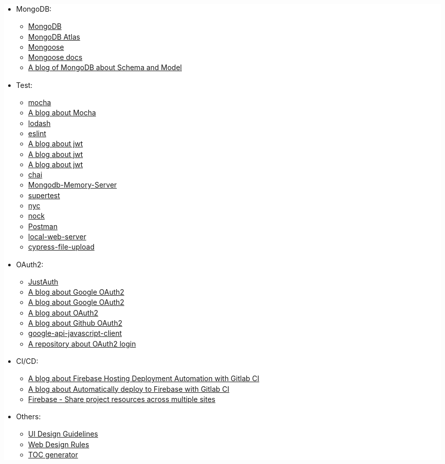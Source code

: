- MongoDB:
  - [MongoDB](https://www.mongodb.com/)
  - [MongoDB Atlas](https://www.mongodb.com/cloud/atlas)
  - [Mongoose](https://mongoosejs.com/)
  - [Mongoose docs](http://www.nodeclass.com/api/mongoose.html#quick_start)
  - [A blog of MongoDB about Schema and Model](https://www.jianshu.com/p/29c55aae3d6f)

- Test:
  - [mocha](https://mochajs.org/)
  - [A blog about Mocha](http://www.ruanyifeng.com/blog/2015/12/a-mocha-tutorial-of-examples.html)
  - [lodash](https://lodash.com/)
  - [eslint](https://eslint.org/)
  - [A blog about jwt](http://www.ruanyifeng.com/blog/2018/07/json_web_token-tutorial.html)
  - [A blog about jwt](https://www.jb51.net/article/162523.htm)
  - [A blog about jwt](https://segmentfault.com/a/1190000014062679?utm_source=tag-newest)
  - [chai](https://www.chaijs.com/)
  - [Mongodb-Memory-Server](https://github.com/nodkz/mongodb-memory-server)
  - [supertest](https://github.com/visionmedia/supertest)
  - [nyc](https://github.com/istanbuljs/nyc)
  - [nock](https://github.com/nock/nock)
  - [Postman](https://www.getpostman.com/)
  - [local-web-server](https://www.npmjs.com/package/local-web-server)
  - [cypress-file-upload](https://github.com/abramenal/cypress-file-upload)

- OAuth2:
  - [JustAuth](https://github.com/justauth/JustAuth)
  - [A blog about Google OAuth2](https://www.cnblogs.com/zousaili/p/9406886.html)
  - [A blog about Google OAuth2](https://www.cnblogs.com/Oopspw/p/10063241.html)
  - [A blog about OAuth2](https://www.gaojianjian.com/blog/2019-01-10-GitHub-Google-Facebook-Weibo-Third-Party-Login)
  - [A blog about Github OAuth2](https://cloud.tencent.com/developer/article/1423512)
  - [google-api-javascript-client](https://github.com/google/google-api-javascript-client)
  - [A repository about OAuth2 login](https://github.com/hehaibao/h-blog)

- CI/CD:
  - [A blog about Firebase Hosting Deployment Automation with Gitlab CI](https://medium.com/@rambabusaravanan/firebase-hosting-deployment-automation-with-gitlab-ci-f3fad9130d62)
  - [A blog about Automatically deploy to Firebase with Gitlab CI](https://medium.com/evenbit/automatically-deploy-to-firebase-with-gitlab-ci-546f194c44d8)
  - [Firebase - Share project resources across multiple sites](https://firebase.google.com/docs/hosting/multisites)

- Others:
  - [UI Design Guidelines](https://www.interaction-design.org/literature/article/user-interface-design-guidelines-10-rules-of-thumb)
  - [Web Design Rules](https://sharpened.com/web_design_rules)
  - [TOC generator](https://ecotrust-canada.github.io/markdown-toc/)
